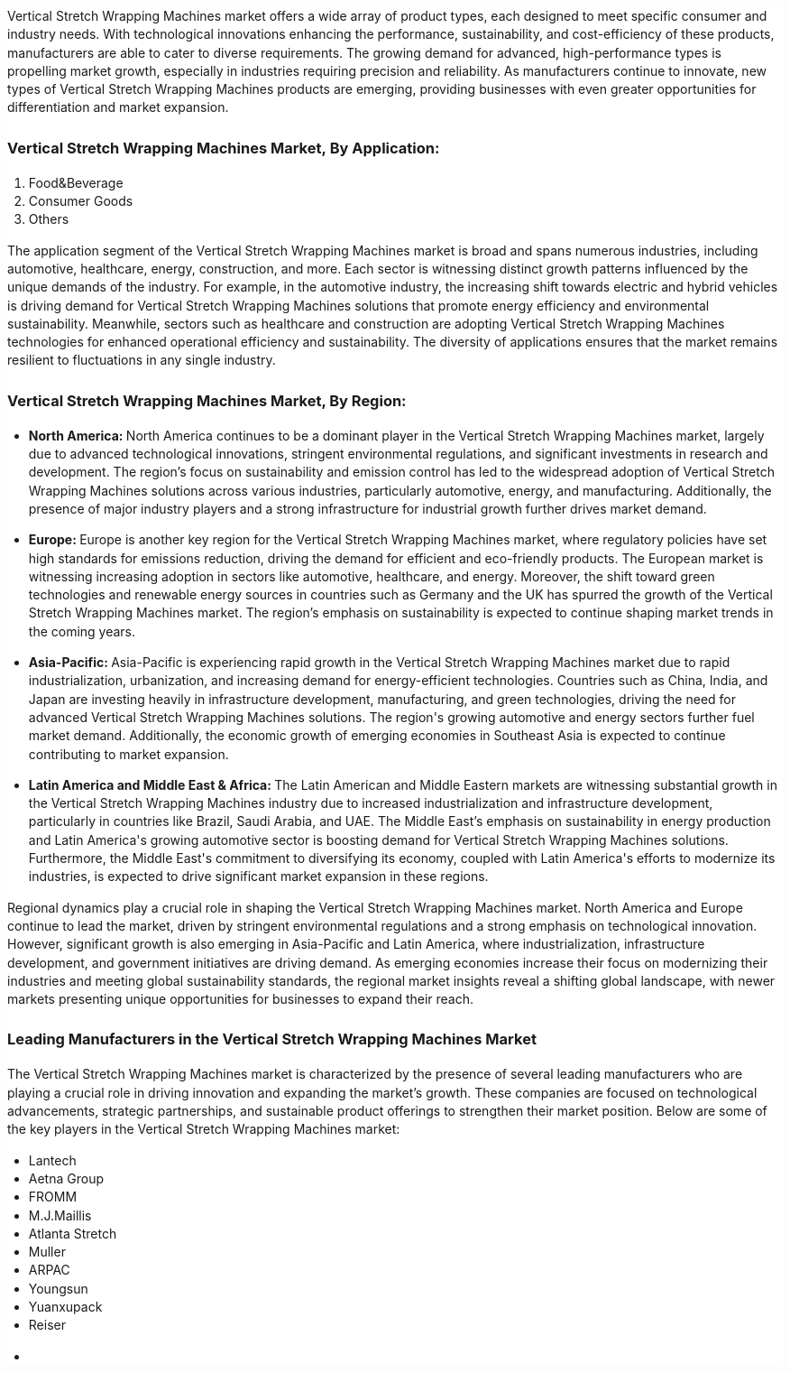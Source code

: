 Vertical Stretch Wrapping Machines market offers a wide array of product types, each designed to meet specific consumer and industry needs. With technological innovations enhancing the performance, sustainability, and cost-efficiency of these products, manufacturers are able to cater to diverse requirements. The growing demand for advanced, high-performance types is propelling market growth, especially in industries requiring precision and reliability. As manufacturers continue to innovate, new types of Vertical Stretch Wrapping Machines products are emerging, providing businesses with even greater opportunities for differentiation and market expansion.</p><h3>Vertical Stretch Wrapping Machines Market,&nbsp;By Application:</h3><ol><li>Food&Beverage<li> Consumer Goods<li> Others</li></ol><p>The application segment of the Vertical Stretch Wrapping Machines market is broad and spans numerous industries, including automotive, healthcare, energy, construction, and more. Each sector is witnessing distinct growth patterns influenced by the unique demands of the industry. For example, in the automotive industry, the increasing shift towards electric and hybrid vehicles is driving demand for Vertical Stretch Wrapping Machines solutions that promote energy efficiency and environmental sustainability. Meanwhile, sectors such as healthcare and construction are adopting Vertical Stretch Wrapping Machines technologies for enhanced operational efficiency and sustainability. The diversity of applications ensures that the market remains resilient to fluctuations in any single industry.</p><h3>Vertical Stretch Wrapping Machines Market, By Region:</h3><ul><li><p><strong>North America:&nbsp;</strong>North America continues to be a dominant player in the Vertical Stretch Wrapping Machines market, largely due to advanced technological innovations, stringent environmental regulations, and significant investments in research and development. The region&rsquo;s focus on sustainability and emission control has led to the widespread adoption of Vertical Stretch Wrapping Machines solutions across various industries, particularly automotive, energy, and manufacturing. Additionally, the presence of major industry players and a strong infrastructure for industrial growth further drives market demand.</p></li><li><p><strong><strong>Europe:&nbsp;</strong></strong>Europe is another key region for the Vertical Stretch Wrapping Machines market, where regulatory policies have set high standards for emissions reduction, driving the demand for efficient and eco-friendly products. The European market is witnessing increasing adoption in sectors like automotive, healthcare, and energy. Moreover, the shift toward green technologies and renewable energy sources in countries such as Germany and the UK has spurred the growth of the Vertical Stretch Wrapping Machines market. The region&rsquo;s emphasis on sustainability is expected to continue shaping market trends in the coming years.</p></li><li><p><strong><strong>Asia-Pacific:&nbsp;</strong></strong>Asia-Pacific is experiencing rapid growth in the Vertical Stretch Wrapping Machines market due to rapid industrialization, urbanization, and increasing demand for energy-efficient technologies. Countries such as China, India, and Japan are investing heavily in infrastructure development, manufacturing, and green technologies, driving the need for advanced Vertical Stretch Wrapping Machines solutions. The region's growing automotive and energy sectors further fuel market demand. Additionally, the economic growth of emerging economies in Southeast Asia is expected to continue contributing to market expansion.</p></li><li><p><strong><strong>Latin America and Middle East &amp; Africa:&nbsp;</strong></strong>The Latin American and Middle Eastern markets are witnessing substantial growth in the Vertical Stretch Wrapping Machines industry due to increased industrialization and infrastructure development, particularly in countries like Brazil, Saudi Arabia, and UAE. The Middle East&rsquo;s emphasis on sustainability in energy production and Latin America's growing automotive sector is boosting demand for Vertical Stretch Wrapping Machines solutions. Furthermore, the Middle East's commitment to diversifying its economy, coupled with Latin America's efforts to modernize its industries, is expected to drive significant market expansion in these regions.</p></li></ul><p>Regional dynamics play a crucial role in shaping the Vertical Stretch Wrapping Machines market. North America and Europe continue to lead the market, driven by stringent environmental regulations and a strong emphasis on technological innovation. However, significant growth is also emerging in Asia-Pacific and Latin America, where industrialization, infrastructure development, and government initiatives are driving demand. As emerging economies increase their focus on modernizing their industries and meeting global sustainability standards, the regional market insights reveal a shifting global landscape, with newer markets presenting unique opportunities for businesses to expand their reach.</p><h3><strong>Leading Manufacturers in the Vertical Stretch Wrapping Machines Market</strong></h3><p>The Vertical Stretch Wrapping Machines market is characterized by the presence of several leading manufacturers who are playing a crucial role in driving innovation and expanding the market&rsquo;s growth. These companies are focused on technological advancements, strategic partnerships, and sustainable product offerings to strengthen their market position. Below are some of the key players in the Vertical Stretch Wrapping Machines market:</p></div><div class="article-main__content" data-test-id="publishing-text-block"><ul><li><span class="">Lantech<li> Aetna Group<li> FROMM<li> M.J.Maillis<li> Atlanta Stretch<li> Muller<li> ARPAC<li> Youngsun<li> Yuanxupack<li> Reiser<li>